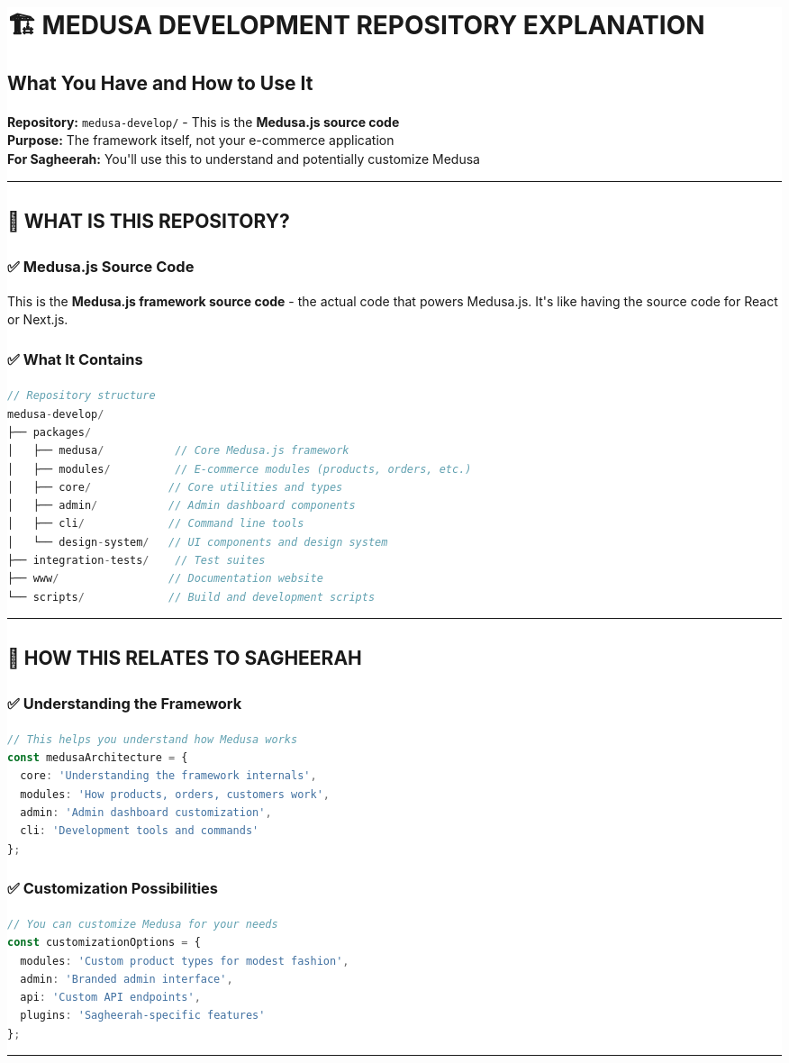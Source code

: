 # 🏗 MEDUSA DEVELOPMENT REPOSITORY EXPLANATION
## What You Have and How to Use It

**Repository:** `medusa-develop/` - This is the **Medusa.js source code**  
**Purpose:** The framework itself, not your e-commerce application  
**For Sagheerah:** You'll use this to understand and potentially customize Medusa  

---

## 🎯 WHAT IS THIS REPOSITORY?

### **✅ Medusa.js Source Code**
This is the **Medusa.js framework source code** - the actual code that powers Medusa.js. It's like having the source code for React or Next.js.

### **✅ What It Contains**
```typescript
// Repository structure
medusa-develop/
├── packages/
│   ├── medusa/           // Core Medusa.js framework
│   ├── modules/          // E-commerce modules (products, orders, etc.)
│   ├── core/            // Core utilities and types
│   ├── admin/           // Admin dashboard components
│   ├── cli/             // Command line tools
│   └── design-system/   // UI components and design system
├── integration-tests/    // Test suites
├── www/                 // Documentation website
└── scripts/             // Build and development scripts
```

---

## 🚀 HOW THIS RELATES TO SAGHEERAH

### **✅ Understanding the Framework**
```typescript
// This helps you understand how Medusa works
const medusaArchitecture = {
  core: 'Understanding the framework internals',
  modules: 'How products, orders, customers work',
  admin: 'Admin dashboard customization',
  cli: 'Development tools and commands'
};
```

### **✅ Customization Possibilities**
```typescript
// You can customize Medusa for your needs
const customizationOptions = {
  modules: 'Custom product types for modest fashion',
  admin: 'Branded admin interface',
  api: 'Custom API endpoints',
  plugins: 'Sagheerah-specific features'
};
```

---